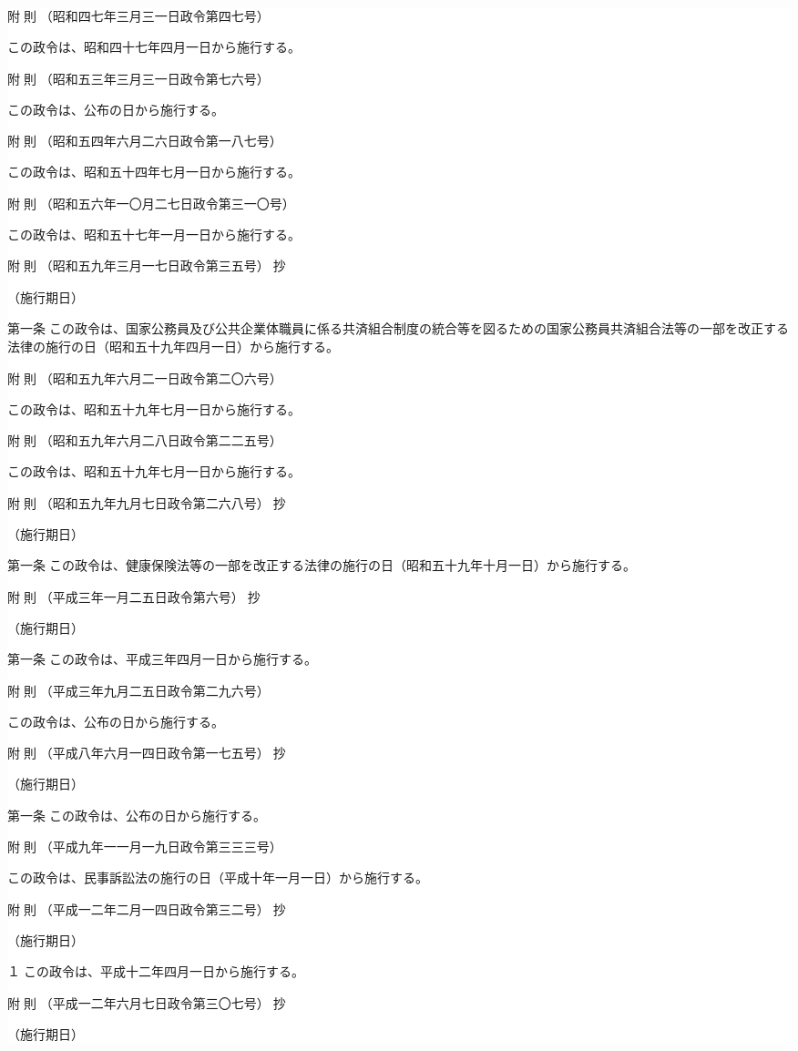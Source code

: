 附 則 （昭和四七年三月三一日政令第四七号）

この政令は、昭和四十七年四月一日から施行する。

附 則 （昭和五三年三月三一日政令第七六号）

この政令は、公布の日から施行する。

附 則 （昭和五四年六月二六日政令第一八七号）

この政令は、昭和五十四年七月一日から施行する。

附 則 （昭和五六年一〇月二七日政令第三一〇号）

この政令は、昭和五十七年一月一日から施行する。

附 則 （昭和五九年三月一七日政令第三五号） 抄

（施行期日）

第一条 この政令は、国家公務員及び公共企業体職員に係る共済組合制度の統合等を図るための国家公務員共済組合法等の一部を改正する法律の施行の日（昭和五十九年四月一日）から施行する。

附 則 （昭和五九年六月二一日政令第二〇六号）

この政令は、昭和五十九年七月一日から施行する。

附 則 （昭和五九年六月二八日政令第二二五号）

この政令は、昭和五十九年七月一日から施行する。

附 則 （昭和五九年九月七日政令第二六八号） 抄

（施行期日）

第一条 この政令は、健康保険法等の一部を改正する法律の施行の日（昭和五十九年十月一日）から施行する。

附 則 （平成三年一月二五日政令第六号） 抄

（施行期日）

第一条 この政令は、平成三年四月一日から施行する。

附 則 （平成三年九月二五日政令第二九六号）

この政令は、公布の日から施行する。

附 則 （平成八年六月一四日政令第一七五号） 抄

（施行期日）

第一条 この政令は、公布の日から施行する。

附 則 （平成九年一一月一九日政令第三三三号）

この政令は、民事訴訟法の施行の日（平成十年一月一日）から施行する。

附 則 （平成一二年二月一四日政令第三二号） 抄

（施行期日）

１ この政令は、平成十二年四月一日から施行する。

附 則 （平成一二年六月七日政令第三〇七号） 抄

（施行期日）
